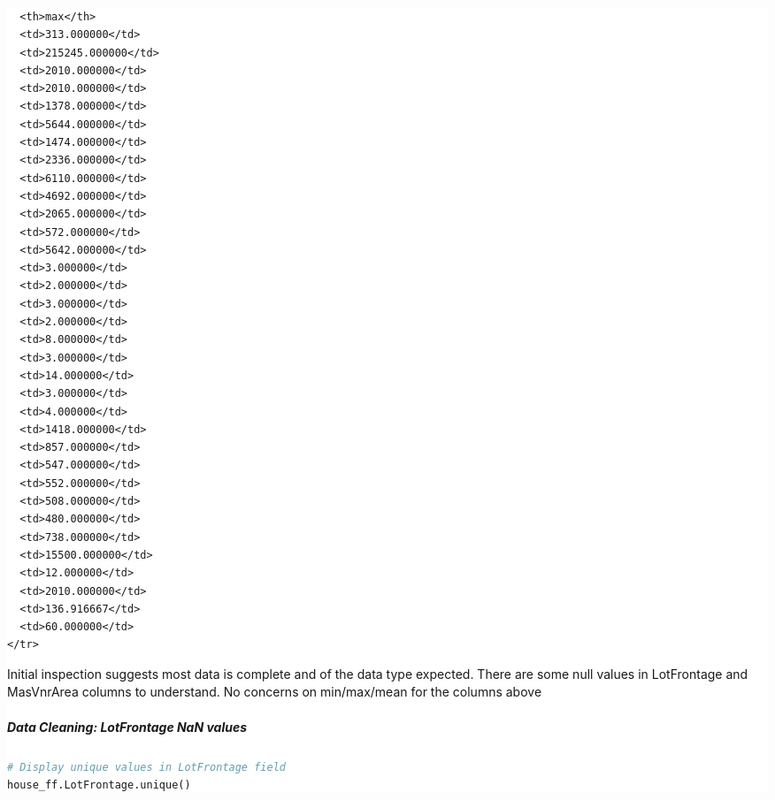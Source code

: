       <th>max</th>
      <td>313.000000</td>
      <td>215245.000000</td>
      <td>2010.000000</td>
      <td>2010.000000</td>
      <td>1378.000000</td>
      <td>5644.000000</td>
      <td>1474.000000</td>
      <td>2336.000000</td>
      <td>6110.000000</td>
      <td>4692.000000</td>
      <td>2065.000000</td>
      <td>572.000000</td>
      <td>5642.000000</td>
      <td>3.000000</td>
      <td>2.000000</td>
      <td>3.000000</td>
      <td>2.000000</td>
      <td>8.000000</td>
      <td>3.000000</td>
      <td>14.000000</td>
      <td>3.000000</td>
      <td>4.000000</td>
      <td>1418.000000</td>
      <td>857.000000</td>
      <td>547.000000</td>
      <td>552.000000</td>
      <td>508.000000</td>
      <td>480.000000</td>
      <td>738.000000</td>
      <td>15500.000000</td>
      <td>12.000000</td>
      <td>2010.000000</td>
      <td>136.916667</td>
      <td>60.000000</td>
    </tr>
  </tbody>
</table>
</div>



Initial inspection suggests most data is complete and of the data type expected.
There are some null values in LotFrontage and MasVnrArea columns to understand.
No concerns on min/max/mean for the columns above

#####  Data Cleaning: LotFrontage NaN values


```python
# Display unique values in LotFrontage field
house_ff.LotFrontage.unique()
```
